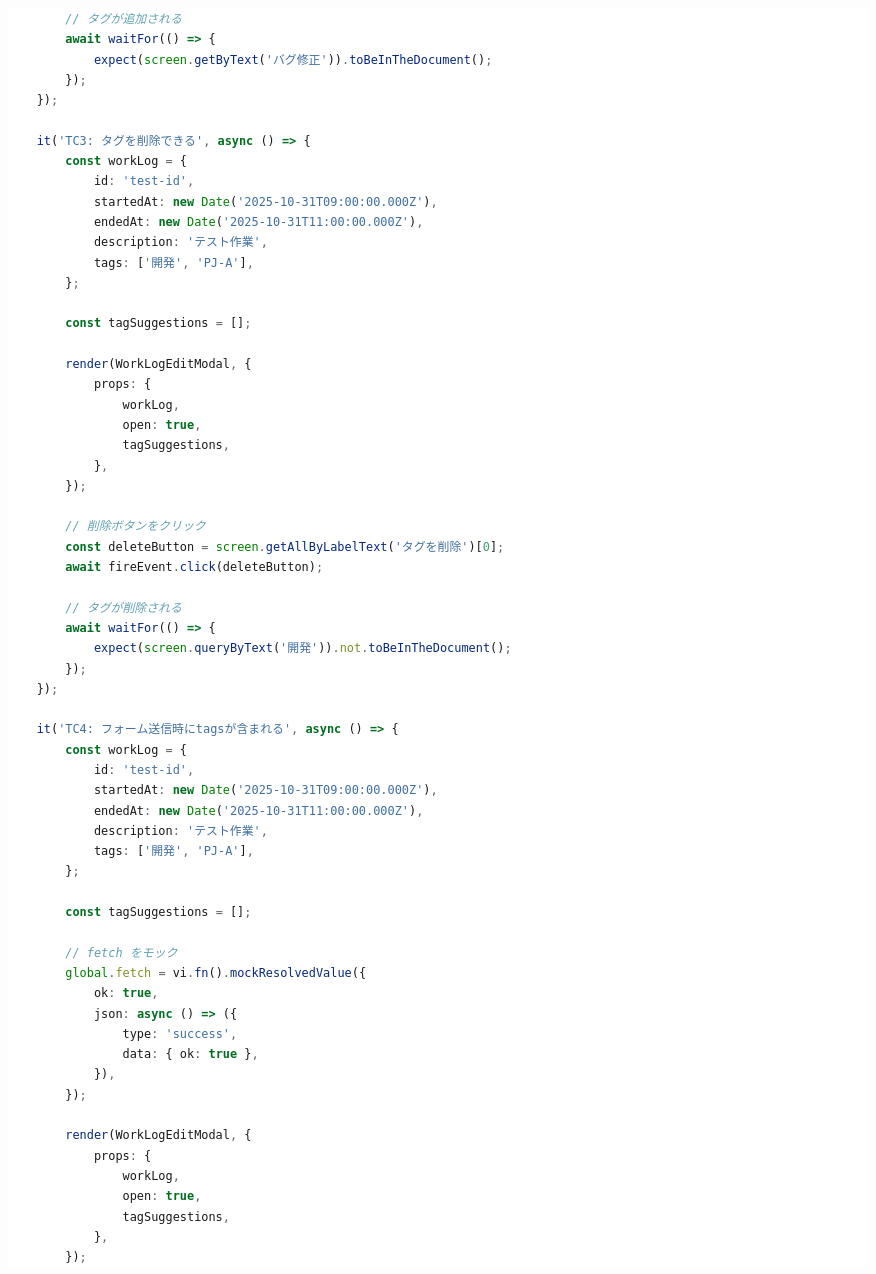 ```typescript
		// タグが追加される
		await waitFor(() => {
			expect(screen.getByText('バグ修正')).toBeInTheDocument();
		});
	});

	it('TC3: タグを削除できる', async () => {
		const workLog = {
			id: 'test-id',
			startedAt: new Date('2025-10-31T09:00:00.000Z'),
			endedAt: new Date('2025-10-31T11:00:00.000Z'),
			description: 'テスト作業',
			tags: ['開発', 'PJ-A'],
		};

		const tagSuggestions = [];

		render(WorkLogEditModal, {
			props: {
				workLog,
				open: true,
				tagSuggestions,
			},
		});

		// 削除ボタンをクリック
		const deleteButton = screen.getAllByLabelText('タグを削除')[0];
		await fireEvent.click(deleteButton);

		// タグが削除される
		await waitFor(() => {
			expect(screen.queryByText('開発')).not.toBeInTheDocument();
		});
	});

	it('TC4: フォーム送信時にtagsが含まれる', async () => {
		const workLog = {
			id: 'test-id',
			startedAt: new Date('2025-10-31T09:00:00.000Z'),
			endedAt: new Date('2025-10-31T11:00:00.000Z'),
			description: 'テスト作業',
			tags: ['開発', 'PJ-A'],
		};

		const tagSuggestions = [];

		// fetch をモック
		global.fetch = vi.fn().mockResolvedValue({
			ok: true,
			json: async () => ({
				type: 'success',
				data: { ok: true },
			}),
		});

		render(WorkLogEditModal, {
			props: {
				workLog,
				open: true,
				tagSuggestions,
			},
		});

```